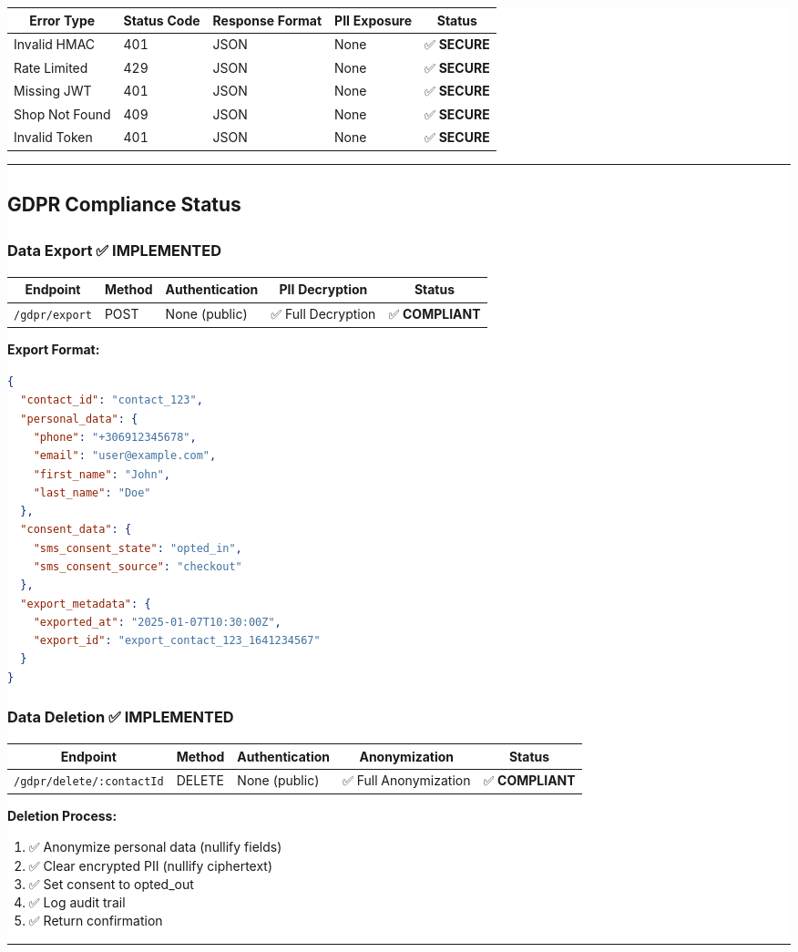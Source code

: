| Error Type     | Status Code | Response Format | PII Exposure | Status        |
| -------------- | ----------- | --------------- | ------------ | ------------- |
| Invalid HMAC   | 401         | JSON            | None         | ✅ **SECURE** |
| Rate Limited   | 429         | JSON            | None         | ✅ **SECURE** |
| Missing JWT    | 401         | JSON            | None         | ✅ **SECURE** |
| Shop Not Found | 409         | JSON            | None         | ✅ **SECURE** |
| Invalid Token  | 401         | JSON            | None         | ✅ **SECURE** |

---

## GDPR Compliance Status

### Data Export ✅ **IMPLEMENTED**

| Endpoint       | Method | Authentication | PII Decryption     | Status           |
| -------------- | ------ | -------------- | ------------------ | ---------------- |
| `/gdpr/export` | POST   | None (public)  | ✅ Full Decryption | ✅ **COMPLIANT** |

**Export Format:**

```json
{
  "contact_id": "contact_123",
  "personal_data": {
    "phone": "+306912345678",
    "email": "user@example.com",
    "first_name": "John",
    "last_name": "Doe"
  },
  "consent_data": {
    "sms_consent_state": "opted_in",
    "sms_consent_source": "checkout"
  },
  "export_metadata": {
    "exported_at": "2025-01-07T10:30:00Z",
    "export_id": "export_contact_123_1641234567"
  }
}
```

### Data Deletion ✅ **IMPLEMENTED**

| Endpoint                  | Method | Authentication | Anonymization         | Status           |
| ------------------------- | ------ | -------------- | --------------------- | ---------------- |
| `/gdpr/delete/:contactId` | DELETE | None (public)  | ✅ Full Anonymization | ✅ **COMPLIANT** |

**Deletion Process:**

1. ✅ Anonymize personal data (nullify fields)
2. ✅ Clear encrypted PII (nullify ciphertext)
3. ✅ Set consent to opted_out
4. ✅ Log audit trail
5. ✅ Return confirmation

---
